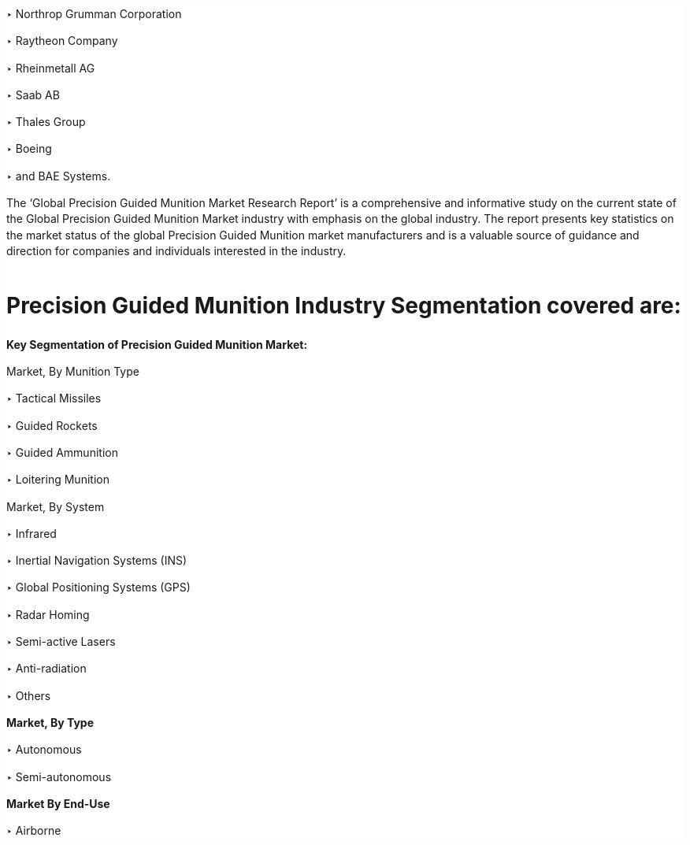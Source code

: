 ‣ Northrop Grumman Corporation

‣ Raytheon Company

‣ Rheinmetall AG

‣ Saab AB

‣ Thales Group

‣ Boeing

‣ and BAE Systems.

The ‘Global Precision Guided Munition Market Research Report’ is a comprehensive and informative study on the current state of the Global Precision Guided Munition Market industry with emphasis on the global industry. The report presents key statistics on the market status of the global Precision Guided Munition market manufacturers and is a valuable source of guidance and direction for companies and individuals interested in the industry.

# <strong>Precision Guided Munition Industry Segmentation covered are:</strong>

<strong>Key Segmentation of Precision Guided Munition Market:</strong> 


Market, By Munition Type

‣ Tactical Missiles

‣ Guided Rockets

‣ Guided Ammunition

‣ Loitering Munition


Market, By System

‣ Infrared

‣ Inertial Navigation Systems (INS)

‣ Global Positioning Systems (GPS)

‣ Radar Homing

‣ Semi-active Lasers

‣ Anti-radiation

‣ Others

<Strong>Market, By Type</Strong>

‣ Autonomous

‣ Semi-autonomous

<Strong>Market By End-Use</Strong>

‣ Airborne

